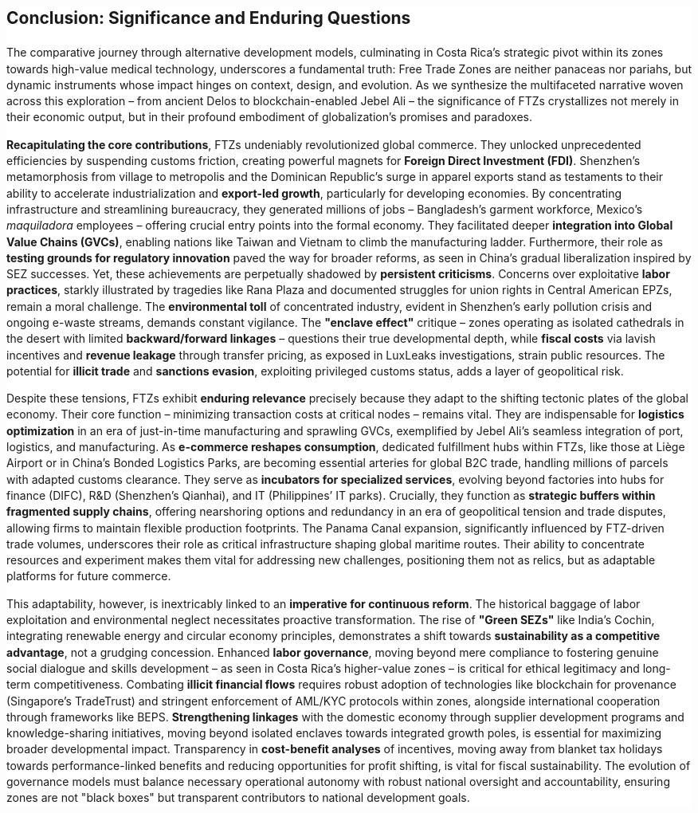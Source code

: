 ## Conclusion: Significance and Enduring Questions

The comparative journey through alternative development models, culminating in Costa Rica’s strategic pivot within its zones towards high-value medical technology, underscores a fundamental truth: Free Trade Zones are neither panaceas nor pariahs, but dynamic instruments whose impact hinges on context, design, and evolution. As we synthesize the multifaceted narrative woven across this exploration – from ancient Delos to blockchain-enabled Jebel Ali – the significance of FTZs crystallizes not merely in their economic output, but in their profound embodiment of globalization’s promises and paradoxes.

**Recapitulating the core contributions**, FTZs undeniably revolutionized global commerce. They unlocked unprecedented efficiencies by suspending customs friction, creating powerful magnets for **Foreign Direct Investment (FDI)**. Shenzhen’s metamorphosis from village to metropolis and the Dominican Republic’s surge in apparel exports stand as testaments to their ability to accelerate industrialization and **export-led growth**, particularly for developing economies. By concentrating infrastructure and streamlining bureaucracy, they generated millions of jobs – Bangladesh’s garment workforce, Mexico’s *maquiladora* employees – offering crucial entry points into the formal economy. They facilitated deeper **integration into Global Value Chains (GVCs)**, enabling nations like Taiwan and Vietnam to climb the manufacturing ladder. Furthermore, their role as **testing grounds for regulatory innovation** paved the way for broader reforms, as seen in China’s gradual liberalization inspired by SEZ successes. Yet, these achievements are perpetually shadowed by **persistent criticisms**. Concerns over exploitative **labor practices**, starkly illustrated by tragedies like Rana Plaza and documented struggles for union rights in Central American EPZs, remain a moral challenge. The **environmental toll** of concentrated industry, evident in Shenzhen’s early pollution crisis and ongoing e-waste streams, demands constant vigilance. The **"enclave effect"** critique – zones operating as isolated cathedrals in the desert with limited **backward/forward linkages** – questions their true developmental depth, while **fiscal costs** via lavish incentives and **revenue leakage** through transfer pricing, as exposed in LuxLeaks investigations, strain public resources. The potential for **illicit trade** and **sanctions evasion**, exploiting privileged customs status, adds a layer of geopolitical risk.

Despite these tensions, FTZs exhibit **enduring relevance** precisely because they adapt to the shifting tectonic plates of the global economy. Their core function – minimizing transaction costs at critical nodes – remains vital. They are indispensable for **logistics optimization** in an era of just-in-time manufacturing and sprawling GVCs, exemplified by Jebel Ali’s seamless integration of port, logistics, and manufacturing. As **e-commerce reshapes consumption**, dedicated fulfillment hubs within FTZs, like those at Liège Airport or in China’s Bonded Logistics Parks, are becoming essential arteries for global B2C trade, handling millions of parcels with adapted customs clearance. They serve as **incubators for specialized services**, evolving beyond factories into hubs for finance (DIFC), R&D (Shenzhen’s Qianhai), and IT (Philippines’ IT parks). Crucially, they function as **strategic buffers within fragmented supply chains**, offering nearshoring options and redundancy in an era of geopolitical tension and trade disputes, allowing firms to maintain flexible production footprints. The Panama Canal expansion, significantly influenced by FTZ-driven trade volumes, underscores their role as critical infrastructure shaping global maritime routes. Their ability to concentrate resources and experiment makes them vital for addressing new challenges, positioning them not as relics, but as adaptable platforms for future commerce.

This adaptability, however, is inextricably linked to an **imperative for continuous reform**. The historical baggage of labor exploitation and environmental neglect necessitates proactive transformation. The rise of **"Green SEZs"** like India’s Cochin, integrating renewable energy and circular economy principles, demonstrates a shift towards **sustainability as a competitive advantage**, not a grudging concession. Enhanced **labor governance**, moving beyond mere compliance to fostering genuine social dialogue and skills development – as seen in Costa Rica’s higher-value zones – is critical for ethical legitimacy and long-term competitiveness. Combating **illicit financial flows** requires robust adoption of technologies like blockchain for provenance (Singapore’s TradeTrust) and stringent enforcement of AML/KYC protocols within zones, alongside international cooperation through frameworks like BEPS. **Strengthening linkages** with the domestic economy through supplier development programs and knowledge-sharing initiatives, moving beyond isolated enclaves towards integrated growth poles, is essential for maximizing broader developmental impact. Transparency in **cost-benefit analyses** of incentives, moving away from blanket tax holidays towards performance-linked benefits and reducing opportunities for profit shifting, is vital for fiscal sustainability. The evolution of governance models must balance necessary operational autonomy with robust national oversight and accountability, ensuring zones are not "black boxes" but transparent contributors to national development goals.
